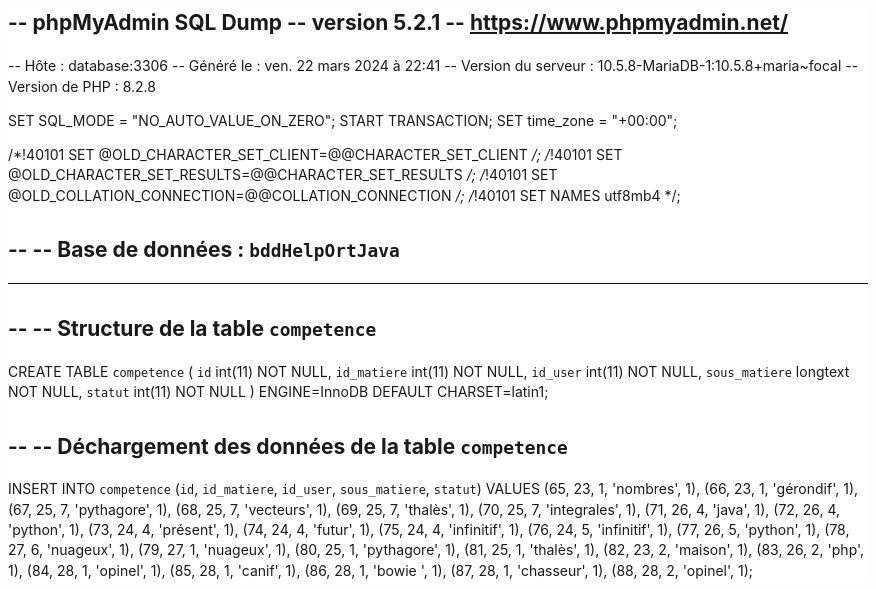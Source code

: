 -- phpMyAdmin SQL Dump
-- version 5.2.1
-- https://www.phpmyadmin.net/
--
-- Hôte : database:3306
-- Généré le : ven. 22 mars 2024 à 22:41
-- Version du serveur : 10.5.8-MariaDB-1:10.5.8+maria~focal
-- Version de PHP : 8.2.8

SET SQL_MODE = "NO_AUTO_VALUE_ON_ZERO";
START TRANSACTION;
SET time_zone = "+00:00";


/*!40101 SET @OLD_CHARACTER_SET_CLIENT=@@CHARACTER_SET_CLIENT */;
/*!40101 SET @OLD_CHARACTER_SET_RESULTS=@@CHARACTER_SET_RESULTS */;
/*!40101 SET @OLD_COLLATION_CONNECTION=@@COLLATION_CONNECTION */;
/*!40101 SET NAMES utf8mb4 */;

--
-- Base de données : `bddHelpOrtJava`
--

-- --------------------------------------------------------

--
-- Structure de la table `competence`
--

CREATE TABLE `competence` (
  `id` int(11) NOT NULL,
  `id_matiere` int(11) NOT NULL,
  `id_user` int(11) NOT NULL,
  `sous_matiere` longtext NOT NULL,
  `statut` int(11) NOT NULL
) ENGINE=InnoDB DEFAULT CHARSET=latin1;

--
-- Déchargement des données de la table `competence`
--

INSERT INTO `competence` (`id`, `id_matiere`, `id_user`, `sous_matiere`, `statut`) VALUES
(65, 23, 1, 'nombres', 1),
(66, 23, 1, 'gérondif', 1),
(67, 25, 7, 'pythagore', 1),
(68, 25, 7, 'vecteurs', 1),
(69, 25, 7, 'thalès', 1),
(70, 25, 7, 'integrales', 1),
(71, 26, 4, 'java', 1),
(72, 26, 4, 'python', 1),
(73, 24, 4, 'présent', 1),
(74, 24, 4, 'futur', 1),
(75, 24, 4, 'infinitif', 1),
(76, 24, 5, 'infinitif', 1),
(77, 26, 5, 'python', 1),
(78, 27, 6, 'nuageux', 1),
(79, 27, 1, 'nuageux', 1),
(80, 25, 1, 'pythagore', 1),
(81, 25, 1, 'thalès', 1),
(82, 23, 2, 'maison', 1),
(83, 26, 2, 'php', 1),
(84, 28, 1, 'opinel', 1),
(85, 28, 1, 'canif', 1),
(86, 28, 1, 'bowie ', 1),
(87, 28, 1, 'chasseur', 1),
(88, 28, 2, 'opinel', 1);
